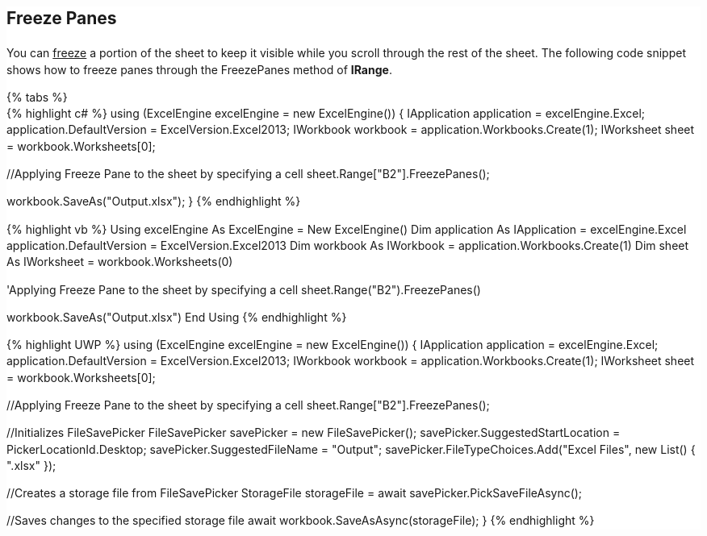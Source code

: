 ## Freeze Panes 	

You can [freeze](https://support.office.com/en-au/article/Freeze-rows-and-columns-32b23056-d13b-4b2d-aabb-de55a4c2f708) a portion of the sheet to keep it visible while you scroll through the rest of the sheet. The following code snippet shows how to freeze panes through the FreezePanes method of **IRange**. 


{% tabs %}  
{% highlight c# %}
using (ExcelEngine excelEngine = new ExcelEngine())
{
  IApplication application = excelEngine.Excel;
  application.DefaultVersion = ExcelVersion.Excel2013;
  IWorkbook workbook = application.Workbooks.Create(1);
  IWorksheet sheet = workbook.Worksheets[0];

  //Applying Freeze Pane to the sheet by specifying a cell
  sheet.Range["B2"].FreezePanes();
  
  workbook.SaveAs("Output.xlsx");
}
{% endhighlight %}

{% highlight vb %}
Using excelEngine As ExcelEngine = New ExcelEngine()
  Dim application As IApplication = excelEngine.Excel
  application.DefaultVersion = ExcelVersion.Excel2013
  Dim workbook As IWorkbook = application.Workbooks.Create(1)
  Dim sheet As IWorksheet = workbook.Worksheets(0)

  'Applying Freeze Pane to the sheet by specifying a cell
  sheet.Range("B2").FreezePanes()

  workbook.SaveAs("Output.xlsx")
End Using
{% endhighlight %}

{% highlight UWP %}
using (ExcelEngine excelEngine = new ExcelEngine())
{
  IApplication application = excelEngine.Excel;
  application.DefaultVersion = ExcelVersion.Excel2013;
  IWorkbook workbook = application.Workbooks.Create(1);
  IWorksheet sheet = workbook.Worksheets[0];

  //Applying Freeze Pane to the sheet by specifying a cell
  sheet.Range["B2"].FreezePanes();

  //Initializes FileSavePicker
  FileSavePicker savePicker = new FileSavePicker();
  savePicker.SuggestedStartLocation = PickerLocationId.Desktop;
  savePicker.SuggestedFileName = "Output";
  savePicker.FileTypeChoices.Add("Excel Files", new List<string>() { ".xlsx" });

  //Creates a storage file from FileSavePicker
  StorageFile storageFile = await savePicker.PickSaveFileAsync();

  //Saves changes to the specified storage file
  await workbook.SaveAsAsync(storageFile);
}
{% endhighlight %}

